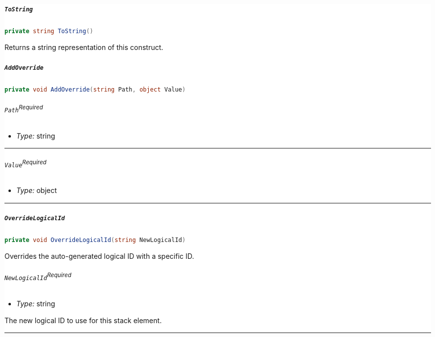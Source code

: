 
##### `ToString` <a name="ToString" id="rhizo-co-terraform-provider-oci.dataOciOperatorAccessControlAccessRequests.DataOciOperatorAccessControlAccessRequests.toString"></a>

```csharp
private string ToString()
```

Returns a string representation of this construct.

##### `AddOverride` <a name="AddOverride" id="rhizo-co-terraform-provider-oci.dataOciOperatorAccessControlAccessRequests.DataOciOperatorAccessControlAccessRequests.addOverride"></a>

```csharp
private void AddOverride(string Path, object Value)
```

###### `Path`<sup>Required</sup> <a name="Path" id="rhizo-co-terraform-provider-oci.dataOciOperatorAccessControlAccessRequests.DataOciOperatorAccessControlAccessRequests.addOverride.parameter.path"></a>

- *Type:* string

---

###### `Value`<sup>Required</sup> <a name="Value" id="rhizo-co-terraform-provider-oci.dataOciOperatorAccessControlAccessRequests.DataOciOperatorAccessControlAccessRequests.addOverride.parameter.value"></a>

- *Type:* object

---

##### `OverrideLogicalId` <a name="OverrideLogicalId" id="rhizo-co-terraform-provider-oci.dataOciOperatorAccessControlAccessRequests.DataOciOperatorAccessControlAccessRequests.overrideLogicalId"></a>

```csharp
private void OverrideLogicalId(string NewLogicalId)
```

Overrides the auto-generated logical ID with a specific ID.

###### `NewLogicalId`<sup>Required</sup> <a name="NewLogicalId" id="rhizo-co-terraform-provider-oci.dataOciOperatorAccessControlAccessRequests.DataOciOperatorAccessControlAccessRequests.overrideLogicalId.parameter.newLogicalId"></a>

- *Type:* string

The new logical ID to use for this stack element.

---